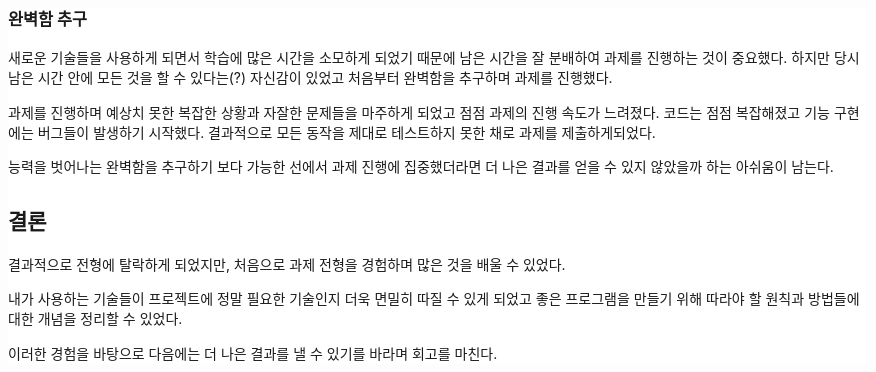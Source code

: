 ### 완벽함 추구
새로운 기술들을 사용하게 되면서 학습에 많은 시간을 소모하게 되었기 때문에 남은 시간을 잘 분배하여 과제를 진행하는 것이 중요했다. 하지만 당시 남은 시간 안에 모든 것을 할 수 있다는(?) 자신감이 있었고 처음부터 완벽함을 추구하며 과제를 진행했다. 

과제를 진행하며 예상치 못한 복잡한 상황과 자잘한 문제들을 마주하게 되었고 점점 과제의 진행 속도가 느려졌다. 코드는 점점 복잡해졌고 기능 구현에는 버그들이 발생하기 시작했다. 결과적으로 모든 동작을 제대로 테스트하지 못한 채로 과제를 제출하게되었다.

능력을 벗어나는 완벽함을 추구하기 보다 가능한 선에서 과제 진행에 집중했더라면 더 나은 결과를 얻을 수 있지 않았을까 하는 아쉬움이 남는다.

## 결론
결과적으로 전형에 탈락하게 되었지만, 처음으로 과제 전형을 경험하며 많은 것을 배울 수 있었다. 

내가 사용하는 기술들이 프로젝트에 정말 필요한 기술인지 더욱 면밀히 따질 수 있게 되었고 좋은 프로그램을 만들기 위해 따라야 할 원칙과 방법들에 대한 개념을 정리할 수 있었다.

이러한 경험을 바탕으로 다음에는 더 나은 결과를 낼 수 있기를 바라며 회고를 마친다.